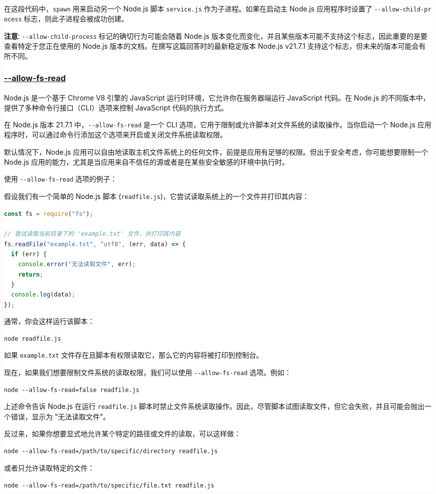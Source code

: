    在这段代码中，`spawn` 用来启动另一个 Node.js 脚本 `service.js` 作为子进程。如果在启动主 Node.js 应用程序时设置了 `--allow-child-process` 标志，则此子进程会被成功创建。

**注意**: `--allow-child-process` 标记的确切行为可能会随着 Node.js 版本变化而变化，并且某些版本可能不支持这个标志，因此重要的是要查看特定于您正在使用的 Node.js 版本的文档。在撰写这篇回答时的最新稳定版本 Node.js v21.7.1 支持这个标志，但未来的版本可能会有所不同。

### [--allow-fs-read](https://nodejs.org/docs/latest/api/cli.html#--allow-fs-read)

Node.js 是一个基于 Chrome V8 引擎的 JavaScript 运行时环境，它允许你在服务器端运行 JavaScript 代码。在 Node.js 的不同版本中，提供了多种命令行接口（CLI）选项来控制 JavaScript 代码的执行方式。

在 Node.js 版本 21.7.1 中，`--allow-fs-read` 是一个 CLI 选项，它用于限制或允许脚本对文件系统的读取操作。当你启动一个 Node.js 应用程序时，可以通过命令行添加这个选项来开启或关闭文件系统读取权限。

默认情况下，Node.js 应用可以自由地读取主机文件系统上的任何文件，前提是应用有足够的权限。但出于安全考虑，你可能想要限制一个 Node.js 应用的能力，尤其是当应用来自不信任的源或者是在某些安全敏感的环境中执行时。

使用 `--allow-fs-read` 选项的例子：

假设我们有一个简单的 Node.js 脚本 (`readfile.js`)，它尝试读取系统上的一个文件并打印其内容：

```javascript
const fs = require("fs");

// 尝试读取当前目录下的 'example.txt' 文件，并打印其内容
fs.readFile("example.txt", "utf8", (err, data) => {
  if (err) {
    console.error("无法读取文件", err);
    return;
  }
  console.log(data);
});
```

通常，你会这样运行该脚本：

```shell
node readfile.js
```

如果 `example.txt` 文件存在且脚本有权限读取它，那么它的内容将被打印到控制台。

现在，如果我们想要限制文件系统的读取权限，我们可以使用 `--allow-fs-read` 选项。例如：

```shell
node --allow-fs-read=false readfile.js
```

上述命令告诉 Node.js 在运行 `readfile.js` 脚本时禁止文件系统读取操作。因此，尽管脚本试图读取文件，但它会失败，并且可能会抛出一个错误，显示为 "无法读取文件"。

反过来，如果你想要显式地允许某个特定的路径或文件的读取，可以这样做：

```shell
node --allow-fs-read=/path/to/specific/directory readfile.js
```

或者只允许读取特定的文件：

```shell
node --allow-fs-read=/path/to/specific/file.txt readfile.js
```
